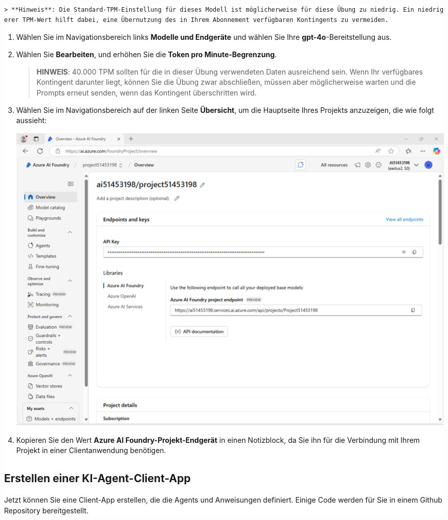     > **Hinweis**: Die Standard-TPM-Einstellung für dieses Modell ist möglicherweise für diese Übung zu niedrig. Ein niedrigerer TPM-Wert hilft dabei, eine Übernutzung des in Ihrem Abonnement verfügbaren Kontingents zu vermeiden. 

1. Wählen Sie im Navigationsbereich links **Modelle und Endgeräte** und wählen Sie Ihre **gpt-4o**-Bereitstellung aus.

1. Wählen Sie **Bearbeiten**, und erhöhen Sie die **Token pro Minute-Begrenzung**.

   > **HINWEIS**: 40.000 TPM sollten für die in dieser Übung verwendeten Daten ausreichend sein. Wenn Ihr verfügbares Kontingent darunter liegt, können Sie die Übung zwar abschließen, müssen aber möglicherweise warten und die Prompts erneut senden, wenn das Kontingent überschritten wird.

1. Wählen Sie im Navigationsbereich auf der linken Seite **Übersicht**, um die Hauptseite Ihres Projekts anzuzeigen, die wie folgt aussieht:

    ![Screenshot einer Projektübersichtsseite von Azure AI Foundry.](./Media/ai-foundry-project.png)

1. Kopieren Sie den Wert **Azure AI Foundry-Projekt-Endgerät** in einen Notizblock, da Sie ihn für die Verbindung mit Ihrem Projekt in einer Clientanwendung benötigen.

## Erstellen einer KI-Agent-Client-App

Jetzt können Sie eine Client-App erstellen, die die Agents und Anweisungen definiert. Einige Code werden für Sie in einem Github Repository bereitgestellt.

